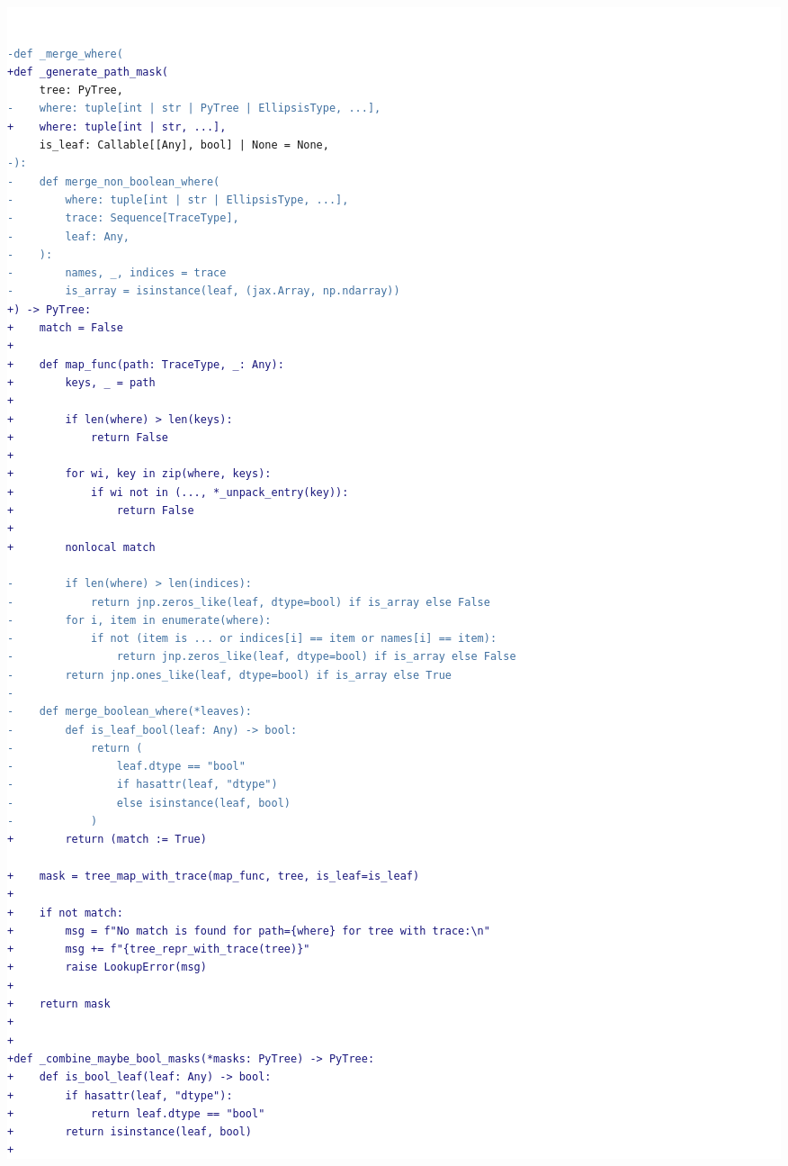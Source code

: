 ```diff
 
 
-def _merge_where(
+def _generate_path_mask(
     tree: PyTree,
-    where: tuple[int | str | PyTree | EllipsisType, ...],
+    where: tuple[int | str, ...],
     is_leaf: Callable[[Any], bool] | None = None,
-):
-    def merge_non_boolean_where(
-        where: tuple[int | str | EllipsisType, ...],
-        trace: Sequence[TraceType],
-        leaf: Any,
-    ):
-        names, _, indices = trace
-        is_array = isinstance(leaf, (jax.Array, np.ndarray))
+) -> PyTree:
+    match = False
+
+    def map_func(path: TraceType, _: Any):
+        keys, _ = path
+
+        if len(where) > len(keys):
+            return False
+
+        for wi, key in zip(where, keys):
+            if wi not in (..., *_unpack_entry(key)):
+                return False
+
+        nonlocal match
 
-        if len(where) > len(indices):
-            return jnp.zeros_like(leaf, dtype=bool) if is_array else False
-        for i, item in enumerate(where):
-            if not (item is ... or indices[i] == item or names[i] == item):
-                return jnp.zeros_like(leaf, dtype=bool) if is_array else False
-        return jnp.ones_like(leaf, dtype=bool) if is_array else True
-
-    def merge_boolean_where(*leaves):
-        def is_leaf_bool(leaf: Any) -> bool:
-            return (
-                leaf.dtype == "bool"
-                if hasattr(leaf, "dtype")
-                else isinstance(leaf, bool)
-            )
+        return (match := True)
 
+    mask = tree_map_with_trace(map_func, tree, is_leaf=is_leaf)
+
+    if not match:
+        msg = f"No match is found for path={where} for tree with trace:\n"
+        msg += f"{tree_repr_with_trace(tree)}"
+        raise LookupError(msg)
+
+    return mask
+
+
+def _combine_maybe_bool_masks(*masks: PyTree) -> PyTree:
+    def is_bool_leaf(leaf: Any) -> bool:
+        if hasattr(leaf, "dtype"):
+            return leaf.dtype == "bool"
+        return isinstance(leaf, bool)
+
```